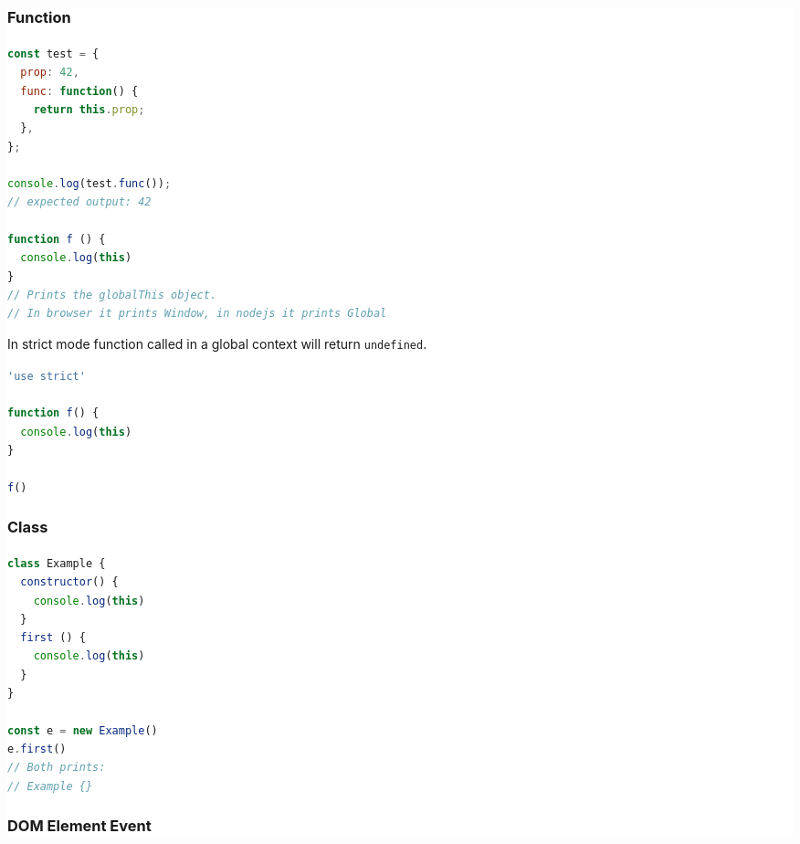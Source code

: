 

### Function

``` js
const test = {
  prop: 42,
  func: function() {
    return this.prop;
  },
};

console.log(test.func());
// expected output: 42

function f () {
  console.log(this)
}
// Prints the globalThis object.
// In browser it prints Window, in nodejs it prints Global
```

In strict mode function called in a global context will return `undefined`.

``` js
'use strict'

function f() {
  console.log(this)
}

f()
```

### Class

``` js
class Example {
  constructor() {
    console.log(this)
  }
  first () {
    console.log(this)
  }
}

const e = new Example()
e.first()
// Both prints:
// Example {}
```

### DOM Element Event
